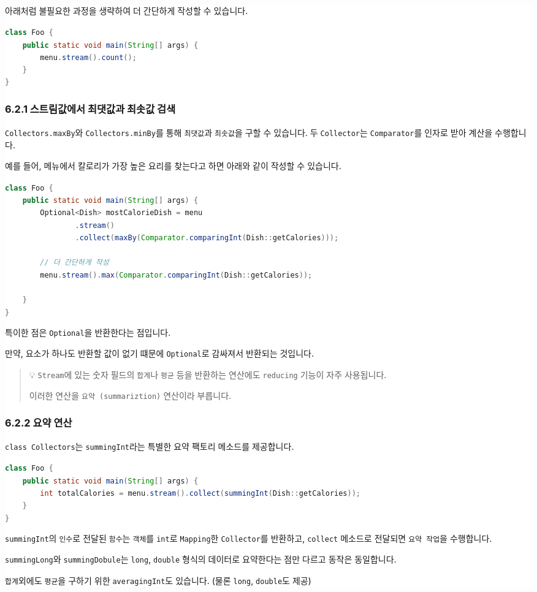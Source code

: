 아래처럼 불필요한 과정을 생략하여 더 간단하게 작성할 수 있습니다.

```java
class Foo {
	public static void main(String[] args) {
		menu.stream().count();
	}
}
```

### 6.2.1 스트림값에서 최댓값과 최솟값 검색

`Collectors.maxBy`와 `Collectors.minBy`를 통해 `최댓값`과 `최솟값`을 구할 수 있습니다. 두 `Collector`는 `Comparator`를 인자로 받아 계산을 수행합니다.

예를 들어, 메뉴에서 칼로리가 가장 높은 요리를 찾는다고 하면 아래와 같이 작성할 수 있습니다.

```java
class Foo {
	public static void main(String[] args) {
		Optional<Dish> mostCalorieDish = menu
				.stream()
				.collect(maxBy(Comparator.comparingInt(Dish::getCalories)));

		// 더 간단하게 작성
		menu.stream().max(Comparator.comparingInt(Dish::getCalories));

	}
}
```

특이한 점은 `Optional`을 반환한다는 점입니다.

만약, 요소가 하나도 반환할 값이 없기 떄문에 `Optional`로 감싸져서 반환되는 것입니다.

> 💡 `Stream`에 있는 숫자 필드의 `합계`나 `평균` 등을 반환하는 연산에도 `reducing` 기능이 자주 사용됩니다.
>
> 이러한 연산을 `요약 (summariztion)` 연산이라 부릅니다.

### 6.2.2 요약 연산

`class Collectors`는 `summingInt`라는 특별한 요약 팩토리 메소드를 제공합니다.

```java
class Foo {
	public static void main(String[] args) {
		int totalCalories = menu.stream().collect(summingInt(Dish::getCalories));
	}
}
```

`summingInt`의 `인수`로 전달된 `함수`는 `객체`를 `int`로 `Mapping`한 `Collector`를 반환하고,
`collect` 메소드로 전달되면 `요약 작업`을 수행합니다.

`summingLong`와 `summingDobule`는 `long`, `double` 형식의 데이터로 요약한다는 점만 다르고 동작은 동일합니다.

`합계`외에도 `평균`을 구하기 위한 `averagingInt`도 있습니다. (물론 `long`, `double`도 제공)
